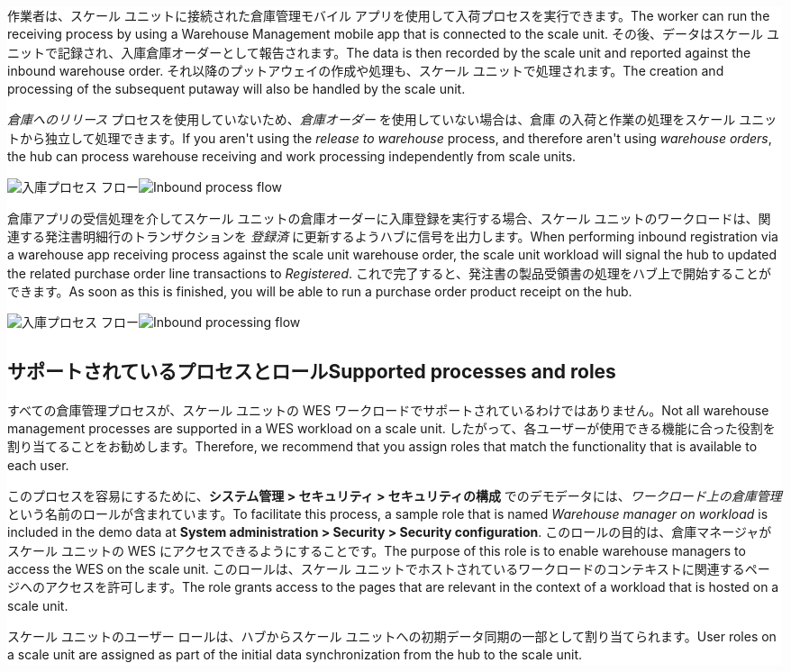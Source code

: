 <span data-ttu-id="c5e09-161">作業者は、スケール ユニットに接続された倉庫管理モバイル アプリを使用して入荷プロセスを実行できます。</span><span class="sxs-lookup"><span data-stu-id="c5e09-161">The worker can run the receiving process by using a Warehouse Management mobile app that is connected to the scale unit.</span></span> <span data-ttu-id="c5e09-162">その後、データはスケール ユニットで記録され、入庫倉庫オーダーとして報告されます。</span><span class="sxs-lookup"><span data-stu-id="c5e09-162">The data is then recorded by the scale unit and reported against the inbound warehouse order.</span></span> <span data-ttu-id="c5e09-163">それ以降のプットアウェイの作成や処理も、スケール ユニットで処理されます。</span><span class="sxs-lookup"><span data-stu-id="c5e09-163">The creation and processing of the subsequent putaway will also be handled by the scale unit.</span></span>

<span data-ttu-id="c5e09-164">*倉庫へのリリース* プロセスを使用していないため、*倉庫オーダー* を使用していない場合は、倉庫 の入荷と作業の処理をスケール ユニットから独立して処理できます。</span><span class="sxs-lookup"><span data-stu-id="c5e09-164">If you aren't using the *release to warehouse* process, and therefore aren't using *warehouse orders*, the hub can process warehouse receiving and work processing independently from scale units.</span></span>

<span data-ttu-id="c5e09-165">![入庫プロセス フロー](./media/wes-inbound-ga.png "入庫プロセス フロー")</span><span class="sxs-lookup"><span data-stu-id="c5e09-165">![Inbound process flow](./media/wes-inbound-ga.png "Inbound process flow")</span></span>

<span data-ttu-id="c5e09-166">倉庫アプリの受信処理を介してスケール ユニットの倉庫オーダーに入庫登録を実行する場合、スケール ユニットのワークロードは、関連する発注書明細行のトランザクションを *登録済* に更新するようハブに信号を出力します。</span><span class="sxs-lookup"><span data-stu-id="c5e09-166">When performing inbound registration via a warehouse app receiving process against the scale unit warehouse order, the scale unit workload will signal the hub to updated the related purchase order line transactions to *Registered*.</span></span> <span data-ttu-id="c5e09-167">これで完了すると、発注書の製品受領書の処理をハブ上で開始することができます。</span><span class="sxs-lookup"><span data-stu-id="c5e09-167">As soon as this is finished, you will be able to run a purchase order product receipt on the hub.</span></span>

<span data-ttu-id="c5e09-168">![入庫プロセス フロー](./media/WES-inbound-processing-19.png "入庫プロセス フロー")</span><span class="sxs-lookup"><span data-stu-id="c5e09-168">![Inbound processing flow](./media/WES-inbound-processing-19.png "Inbound processing flow")</span></span>

## <a name="supported-processes-and-roles"></a><span data-ttu-id="c5e09-169">サポートされているプロセスとロール</span><span class="sxs-lookup"><span data-stu-id="c5e09-169">Supported processes and roles</span></span>

<span data-ttu-id="c5e09-170">すべての倉庫管理プロセスが、スケール ユニットの WES ワークロードでサポートされているわけではありません。</span><span class="sxs-lookup"><span data-stu-id="c5e09-170">Not all warehouse management processes are supported in a WES workload on a scale unit.</span></span> <span data-ttu-id="c5e09-171">したがって、各ユーザーが使用できる機能に合った役割を割り当てることをお勧めします。</span><span class="sxs-lookup"><span data-stu-id="c5e09-171">Therefore, we recommend that you assign roles that match the functionality that is available to each user.</span></span>

<span data-ttu-id="c5e09-172">このプロセスを容易にするために、**システム管理 \> セキュリティ \> セキュリティの構成** でのデモデータには、*ワークロード上の倉庫管理* という名前のロールが含まれています。</span><span class="sxs-lookup"><span data-stu-id="c5e09-172">To facilitate this process, a sample role that is named *Warehouse manager on workload* is included in the demo data at **System administration \> Security \> Security configuration**.</span></span> <span data-ttu-id="c5e09-173">このロールの目的は、倉庫マネージャがスケール ユニットの WES にアクセスできるようにすることです。</span><span class="sxs-lookup"><span data-stu-id="c5e09-173">The purpose of this role is to enable warehouse managers to access the WES on the scale unit.</span></span> <span data-ttu-id="c5e09-174">このロールは、スケール ユニットでホストされているワークロードのコンテキストに関連するページへのアクセスを許可します。</span><span class="sxs-lookup"><span data-stu-id="c5e09-174">The role grants access to the pages that are relevant in the context of a workload that is hosted on a scale unit.</span></span>

<span data-ttu-id="c5e09-175">スケール ユニットのユーザー ロールは、ハブからスケール ユニットへの初期データ同期の一部として割り当てられます。</span><span class="sxs-lookup"><span data-stu-id="c5e09-175">User roles on a scale unit are assigned as part of the initial data synchronization from the hub to the scale unit.</span></span>
